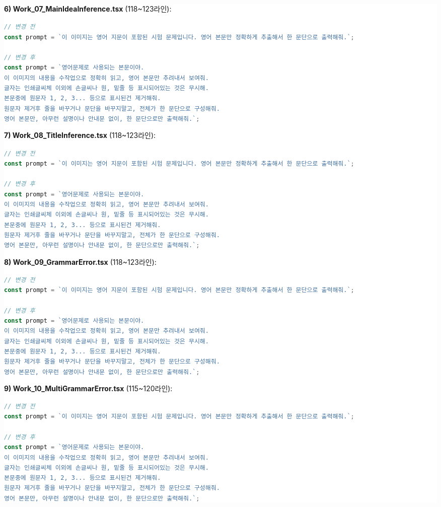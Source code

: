 **6) Work_07_MainIdeaInference.tsx** (118~123라인):
```typescript
// 변경 전
const prompt = `이 이미지는 영어 지문이 포함된 시험 문제입니다. 영어 본문만 정확하게 추출해서 한 문단으로 출력해줘.`;

// 변경 후
const prompt = `영어문제로 사용되는 본문이야.
이 이미지의 내용을 수작업으로 정확히 읽고, 영어 본문만 추려내서 보여줘.
글자는 인쇄글씨체 이외에 손글씨나 원, 밑줄 등 표시되어있는 것은 무시해. 
본문중에 원문자 1, 2, 3... 등으로 표시된건 제거해줘. 
원문자 제거후 줄을 바꾸거나 문단을 바꾸지말고, 전체가 한 문단으로 구성해줘. 
영어 본문만, 아무런 설명이나 안내문 없이, 한 문단으로만 출력해줘.`;
```

**7) Work_08_TitleInference.tsx** (118~123라인):
```typescript
// 변경 전
const prompt = `이 이미지는 영어 지문이 포함된 시험 문제입니다. 영어 본문만 정확하게 추출해서 한 문단으로 출력해줘.`;

// 변경 후
const prompt = `영어문제로 사용되는 본문이야.
이 이미지의 내용을 수작업으로 정확히 읽고, 영어 본문만 추려내서 보여줘.
글자는 인쇄글씨체 이외에 손글씨나 원, 밑줄 등 표시되어있는 것은 무시해. 
본문중에 원문자 1, 2, 3... 등으로 표시된건 제거해줘. 
원문자 제거후 줄을 바꾸거나 문단을 바꾸지말고, 전체가 한 문단으로 구성해줘. 
영어 본문만, 아무런 설명이나 안내문 없이, 한 문단으로만 출력해줘.`;
```

**8) Work_09_GrammarError.tsx** (118~123라인):
```typescript
// 변경 전
const prompt = `이 이미지는 영어 지문이 포함된 시험 문제입니다. 영어 본문만 정확하게 추출해서 한 문단으로 출력해줘.`;

// 변경 후
const prompt = `영어문제로 사용되는 본문이야.
이 이미지의 내용을 수작업으로 정확히 읽고, 영어 본문만 추려내서 보여줘.
글자는 인쇄글씨체 이외에 손글씨나 원, 밑줄 등 표시되어있는 것은 무시해. 
본문중에 원문자 1, 2, 3... 등으로 표시된건 제거해줘. 
원문자 제거후 줄을 바꾸거나 문단을 바꾸지말고, 전체가 한 문단으로 구성해줘. 
영어 본문만, 아무런 설명이나 안내문 없이, 한 문단으로만 출력해줘.`;
```

**9) Work_10_MultiGrammarError.tsx** (115~120라인):
```typescript
// 변경 전
const prompt = `이 이미지는 영어 지문이 포함된 시험 문제입니다. 영어 본문만 정확하게 추출해서 한 문단으로 출력해줘.`;

// 변경 후
const prompt = `영어문제로 사용되는 본문이야.
이 이미지의 내용을 수작업으로 정확히 읽고, 영어 본문만 추려내서 보여줘.
글자는 인쇄글씨체 이외에 손글씨나 원, 밑줄 등 표시되어있는 것은 무시해. 
본문중에 원문자 1, 2, 3... 등으로 표시된건 제거해줘. 
원문자 제거후 줄을 바꾸거나 문단을 바꾸지말고, 전체가 한 문단으로 구성해줘. 
영어 본문만, 아무런 설명이나 안내문 없이, 한 문단으로만 출력해줘.`;
```
